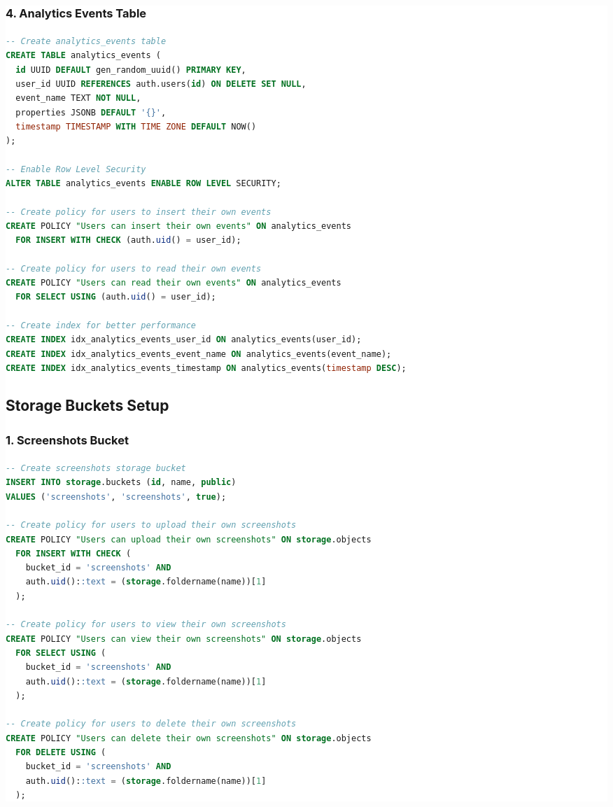 ### 4. Analytics Events Table

```sql
-- Create analytics_events table
CREATE TABLE analytics_events (
  id UUID DEFAULT gen_random_uuid() PRIMARY KEY,
  user_id UUID REFERENCES auth.users(id) ON DELETE SET NULL,
  event_name TEXT NOT NULL,
  properties JSONB DEFAULT '{}',
  timestamp TIMESTAMP WITH TIME ZONE DEFAULT NOW()
);

-- Enable Row Level Security
ALTER TABLE analytics_events ENABLE ROW LEVEL SECURITY;

-- Create policy for users to insert their own events
CREATE POLICY "Users can insert their own events" ON analytics_events
  FOR INSERT WITH CHECK (auth.uid() = user_id);

-- Create policy for users to read their own events
CREATE POLICY "Users can read their own events" ON analytics_events
  FOR SELECT USING (auth.uid() = user_id);

-- Create index for better performance
CREATE INDEX idx_analytics_events_user_id ON analytics_events(user_id);
CREATE INDEX idx_analytics_events_event_name ON analytics_events(event_name);
CREATE INDEX idx_analytics_events_timestamp ON analytics_events(timestamp DESC);
```

## Storage Buckets Setup

### 1. Screenshots Bucket

```sql
-- Create screenshots storage bucket
INSERT INTO storage.buckets (id, name, public) 
VALUES ('screenshots', 'screenshots', true);

-- Create policy for users to upload their own screenshots
CREATE POLICY "Users can upload their own screenshots" ON storage.objects
  FOR INSERT WITH CHECK (
    bucket_id = 'screenshots' AND 
    auth.uid()::text = (storage.foldername(name))[1]
  );

-- Create policy for users to view their own screenshots
CREATE POLICY "Users can view their own screenshots" ON storage.objects
  FOR SELECT USING (
    bucket_id = 'screenshots' AND 
    auth.uid()::text = (storage.foldername(name))[1]
  );

-- Create policy for users to delete their own screenshots
CREATE POLICY "Users can delete their own screenshots" ON storage.objects
  FOR DELETE USING (
    bucket_id = 'screenshots' AND 
    auth.uid()::text = (storage.foldername(name))[1]
  );
```
